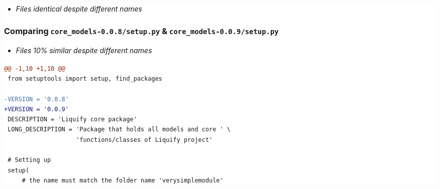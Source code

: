  * *Files identical despite different names*

### Comparing `core_models-0.0.8/setup.py` & `core_models-0.0.9/setup.py`

 * *Files 10% similar despite different names*

```diff
@@ -1,10 +1,10 @@
 from setuptools import setup, find_packages
 
-VERSION = '0.0.8'
+VERSION = '0.0.9'
 DESCRIPTION = 'Liquify core package'
 LONG_DESCRIPTION = 'Package that holds all models and core ' \
                    'functions/classes of Liquify project'
 
 # Setting up
 setup(
     # the name must match the folder name 'verysimplemodule'
```

